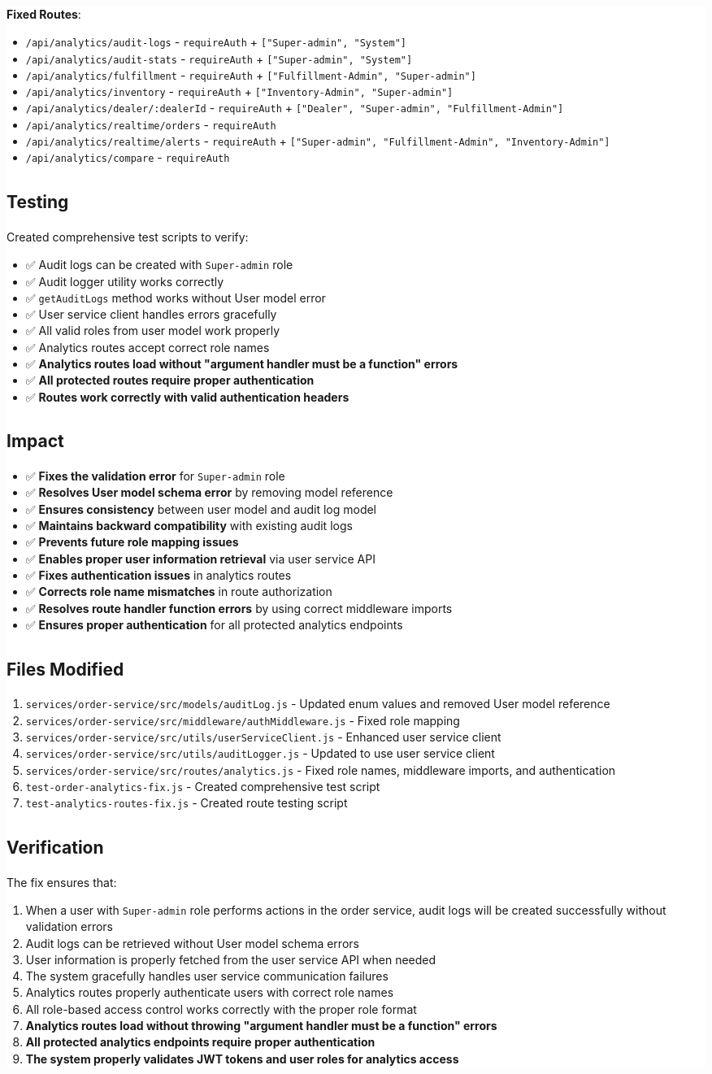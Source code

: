 
**Fixed Routes**:
- `/api/analytics/audit-logs` - `requireAuth` + `["Super-admin", "System"]`
- `/api/analytics/audit-stats` - `requireAuth` + `["Super-admin", "System"]`
- `/api/analytics/fulfillment` - `requireAuth` + `["Fulfillment-Admin", "Super-admin"]`
- `/api/analytics/inventory` - `requireAuth` + `["Inventory-Admin", "Super-admin"]`
- `/api/analytics/dealer/:dealerId` - `requireAuth` + `["Dealer", "Super-admin", "Fulfillment-Admin"]`
- `/api/analytics/realtime/orders` - `requireAuth`
- `/api/analytics/realtime/alerts` - `requireAuth` + `["Super-admin", "Fulfillment-Admin", "Inventory-Admin"]`
- `/api/analytics/compare` - `requireAuth`

## Testing
Created comprehensive test scripts to verify:
- ✅ Audit logs can be created with `Super-admin` role
- ✅ Audit logger utility works correctly
- ✅ `getAuditLogs` method works without User model error
- ✅ User service client handles errors gracefully
- ✅ All valid roles from user model work properly
- ✅ Analytics routes accept correct role names
- ✅ **Analytics routes load without "argument handler must be a function" errors**
- ✅ **All protected routes require proper authentication**
- ✅ **Routes work correctly with valid authentication headers**

## Impact
- ✅ **Fixes the validation error** for `Super-admin` role
- ✅ **Resolves User model schema error** by removing model reference
- ✅ **Ensures consistency** between user model and audit log model
- ✅ **Maintains backward compatibility** with existing audit logs
- ✅ **Prevents future role mapping issues**
- ✅ **Enables proper user information retrieval** via user service API
- ✅ **Fixes authentication issues** in analytics routes
- ✅ **Corrects role name mismatches** in route authorization
- ✅ **Resolves route handler function errors** by using correct middleware imports
- ✅ **Ensures proper authentication** for all protected analytics endpoints

## Files Modified
1. `services/order-service/src/models/auditLog.js` - Updated enum values and removed User model reference
2. `services/order-service/src/middleware/authMiddleware.js` - Fixed role mapping
3. `services/order-service/src/utils/userServiceClient.js` - Enhanced user service client
4. `services/order-service/src/utils/auditLogger.js` - Updated to use user service client
5. `services/order-service/src/routes/analytics.js` - Fixed role names, middleware imports, and authentication
6. `test-order-analytics-fix.js` - Created comprehensive test script
7. `test-analytics-routes-fix.js` - Created route testing script

## Verification
The fix ensures that:
1. When a user with `Super-admin` role performs actions in the order service, audit logs will be created successfully without validation errors
2. Audit logs can be retrieved without User model schema errors
3. User information is properly fetched from the user service API when needed
4. The system gracefully handles user service communication failures
5. Analytics routes properly authenticate users with correct role names
6. All role-based access control works correctly with the proper role format
7. **Analytics routes load without throwing "argument handler must be a function" errors**
8. **All protected analytics endpoints require proper authentication**
9. **The system properly validates JWT tokens and user roles for analytics access**
